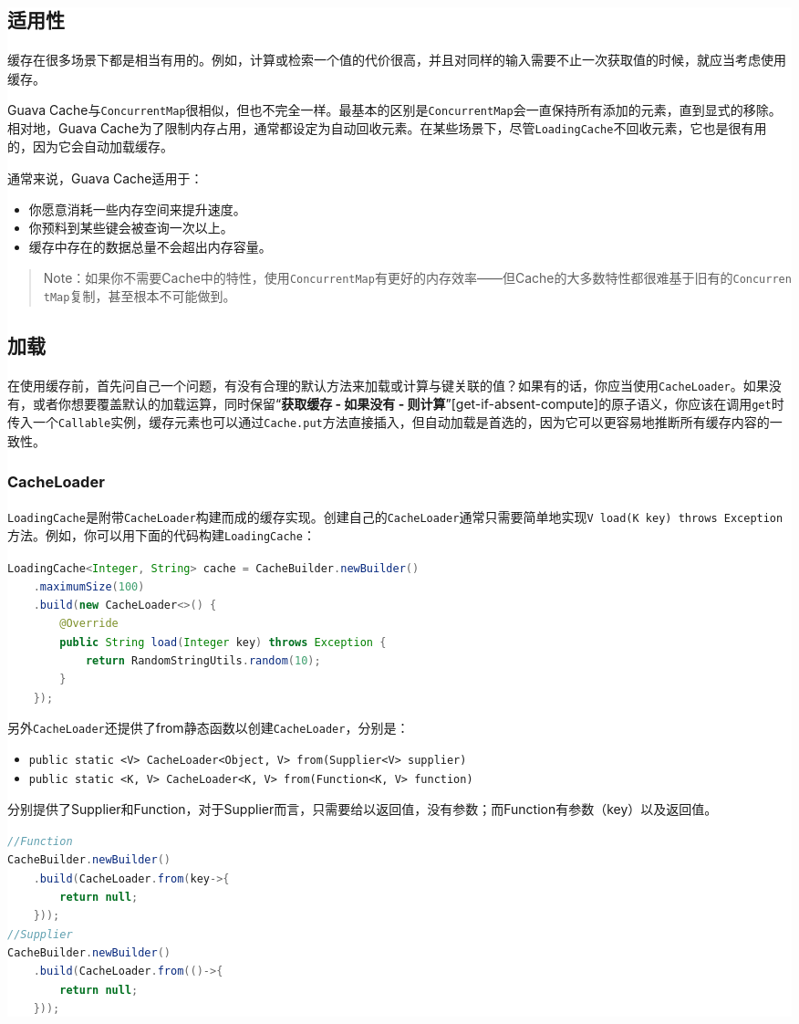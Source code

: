 ## 适用性

缓存在很多场景下都是相当有用的。例如，计算或检索一个值的代价很高，并且对同样的输入需要不止一次获取值的时候，就应当考虑使用缓存。

Guava Cache与`ConcurrentMap`很相似，但也不完全一样。最基本的区别是`ConcurrentMap`会一直保持所有添加的元素，直到显式的移除。相对地，Guava Cache为了限制内存占用，通常都设定为自动回收元素。在某些场景下，尽管`LoadingCache`不回收元素，它也是很有用的，因为它会自动加载缓存。

通常来说，Guava Cache适用于：

- 你愿意消耗一些内存空间来提升速度。
- 你预料到某些键会被查询一次以上。
- 缓存中存在的数据总量不会超出内存容量。

> Note：如果你不需要Cache中的特性，使用`ConcurrentMap`有更好的内存效率——但Cache的大多数特性都很难基于旧有的`ConcurrentMap`复制，甚至根本不可能做到。

## 加载

在使用缓存前，首先问自己一个问题，有没有合理的默认方法来加载或计算与键关联的值？如果有的话，你应当使用`CacheLoader`。如果没有，或者你想要覆盖默认的加载运算，同时保留“**获取缓存 - 如果没有 - 则计算**”[get-if-absent-compute]的原子语义，你应该在调用`get`时传入一个`Callable`实例，缓存元素也可以通过`Cache.put`方法直接插入，但自动加载是首选的，因为它可以更容易地推断所有缓存内容的一致性。

### CacheLoader

`LoadingCache`是附带`CacheLoader`构建而成的缓存实现。创建自己的`CacheLoader`通常只需要简单地实现`V load(K key) throws Exception`方法。例如，你可以用下面的代码构建`LoadingCache`：

```java
LoadingCache<Integer, String> cache = CacheBuilder.newBuilder()
    .maximumSize(100)
    .build(new CacheLoader<>() {
        @Override
        public String load(Integer key) throws Exception {
            return RandomStringUtils.random(10);
        }
    });
```

另外`CacheLoader`还提供了from静态函数以创建`CacheLoader`，分别是：

- `public static <V> CacheLoader<Object, V> from(Supplier<V> supplier)`
- `public static <K, V> CacheLoader<K, V> from(Function<K, V> function)`

分别提供了Supplier和Function，对于Supplier而言，只需要给以返回值，没有参数；而Function有参数（key）以及返回值。

```java
//Function
CacheBuilder.newBuilder()
    .build(CacheLoader.from(key->{
        return null;
    }));
//Supplier
CacheBuilder.newBuilder()
    .build(CacheLoader.from(()->{
        return null;
    }));
```

